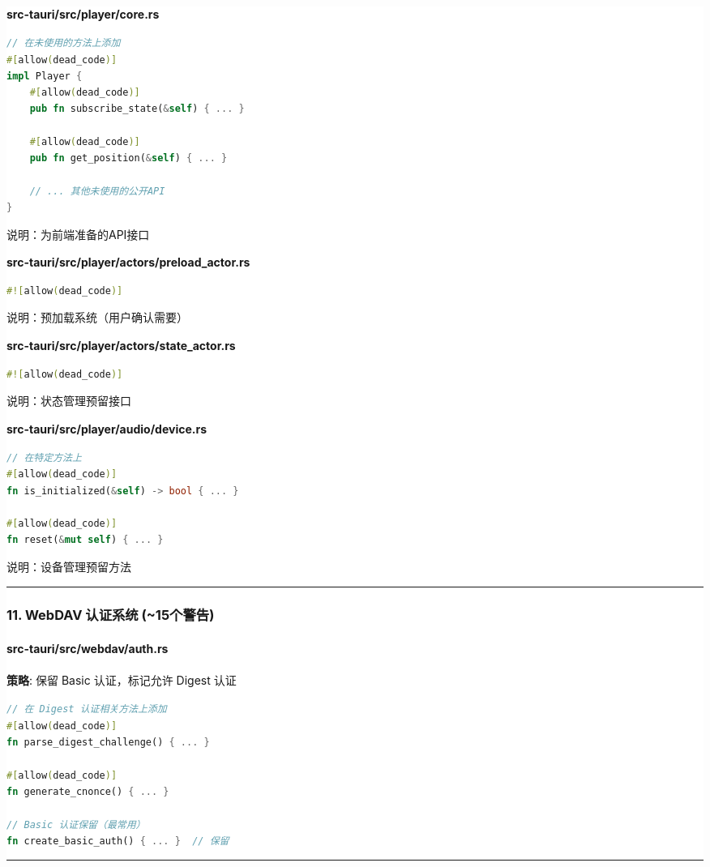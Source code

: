 **src-tauri/src/player/core.rs**
```rust
// 在未使用的方法上添加
#[allow(dead_code)]
impl Player {
    #[allow(dead_code)]
    pub fn subscribe_state(&self) { ... }
    
    #[allow(dead_code)]
    pub fn get_position(&self) { ... }
    
    // ... 其他未使用的公开API
}
```
说明：为前端准备的API接口

**src-tauri/src/player/actors/preload_actor.rs**
```rust
#![allow(dead_code)]
```
说明：预加载系统（用户确认需要）

**src-tauri/src/player/actors/state_actor.rs**
```rust
#![allow(dead_code)]
```
说明：状态管理预留接口

**src-tauri/src/player/audio/device.rs**
```rust
// 在特定方法上
#[allow(dead_code)]
fn is_initialized(&self) -> bool { ... }

#[allow(dead_code)]
fn reset(&mut self) { ... }
```
说明：设备管理预留方法

---

### 11. WebDAV 认证系统 (~15个警告)

#### src-tauri/src/webdav/auth.rs

**策略**: 保留 Basic 认证，标记允许 Digest 认证

```rust
// 在 Digest 认证相关方法上添加
#[allow(dead_code)]
fn parse_digest_challenge() { ... }

#[allow(dead_code)]
fn generate_cnonce() { ... }

// Basic 认证保留（最常用）
fn create_basic_auth() { ... }  // 保留
```

---